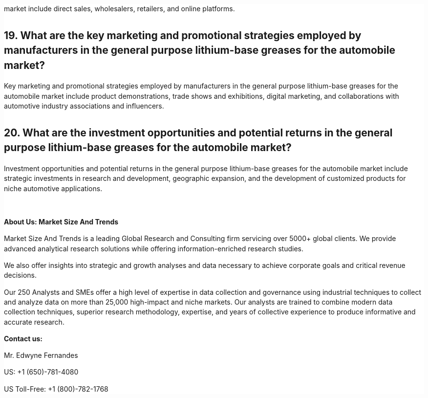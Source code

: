 market include direct sales, wholesalers, retailers, and online platforms.</p><h2>19. What are the key marketing and promotional strategies employed by manufacturers in the general purpose lithium-base greases for the automobile market?</h2><p>Key marketing and promotional strategies employed by manufacturers in the general purpose lithium-base greases for the automobile market include product demonstrations, trade shows and exhibitions, digital marketing, and collaborations with automotive industry associations and influencers.</p><h2>20. What are the investment opportunities and potential returns in the general purpose lithium-base greases for the automobile market?</h2><p>Investment opportunities and potential returns in the general purpose lithium-base greases for the automobile market include strategic investments in research and development, geographic expansion, and the development of customized products for niche automotive applications.</p></body></html></strong></p><p id="ember65" class="ember-view reader-text-block__paragraph">&nbsp;</p><p id="" class=""><strong>About Us: Market Size And Trends</strong></p><p id="" class="">Market Size And Trends is a leading Global Research and Consulting firm servicing over 5000+ global clients. We provide advanced analytical research solutions while offering information-enriched research studies.</p><p id="" class="">We also offer insights into strategic and growth analyses and data necessary to achieve corporate goals and critical revenue decisions.</p><p id="" class="">Our 250 Analysts and SMEs offer a high level of expertise in data collection and governance using industrial techniques to collect and analyze data on more than 25,000 high-impact and niche markets. Our analysts are trained to combine modern data collection techniques, superior research methodology, expertise, and years of collective experience to produce informative and accurate research.</p><p id="" class=""><strong>Contact us:</strong></p><p id="" class="">Mr. Edwyne Fernandes</p><p id="" class="">US: +1 (650)-781-4080</p><p id="" class="">US Toll-Free: +1 (800)-782-1768</p>